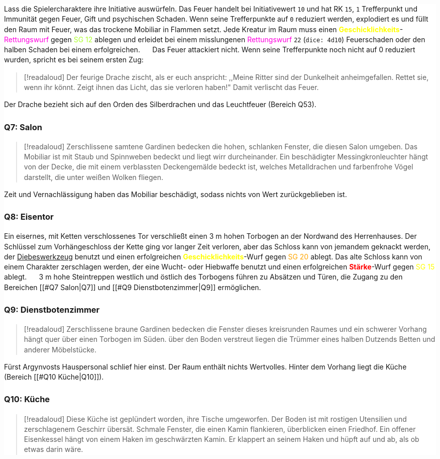 Lass die Spielercharaktere ihre Initiative auswürfeln. Das Feuer handelt bei Initiativewert `10` und hat RK `15`, `1` Trefferpunkt und Immunität gegen Feuer, Gift und psychischen Schaden. Wenn seine Trefferpunkte auf `0` reduziert werden, explodiert es und füllt den Raum mit Feuer, was das trockene Mobiliar in Flammen setzt. Jede Kreatur im Raum muss einen <font color="yellow">**Geschicklichkeits**</font>-<font color="#FF00E0">Rettungswurf</font> gegen <font color="greenyellow">SG 12</font> ablegen und erleidet bei einem misslungenen <font color="#FF00E0">Rettungswurf</font> `22` (`dice: 4d10`) Feuerschaden oder den halben Schaden bei einem erfolgreichen.
$\quad$ Das Feuer attackiert nicht. Wenn seine Trefferpunkte noch nicht auf 0 reduziert wurden, spricht es bei seinem ersten Zug:

>[!readaloud]
> Der feurige Drache zischt, als er euch anspricht: ,,Meine Ritter sind der Dunkelheit anheimgefallen. Rettet sie, wenn ihr könnt. Zeigt ihnen das Licht, das sie verloren haben!" Damit verlischt das Feuer.

Der Drache bezieht sich auf den Orden des Silberdrachen und das Leuchtfeuer (Bereich Q53).

### Q7: Salon
>[!readaloud]
> Zerschlissene samtene Gardinen bedecken die hohen, schlanken Fenster, die diesen Salon umgeben. Das Mobiliar ist mit Staub und Spinnweben bedeckt und liegt wirr durcheinander. Ein beschädigter Messingkronleuchter hängt von der Decke, die mit einem verblassten Deckengemälde bedeckt ist, welches Metalldrachen und farbenfrohe Vögel darstellt, die unter weißen Wolken fliegen.

Zeit und Vernachlässigung haben das Mobiliar beschädigt, sodass nichts von Wert zurückgeblieben ist.

### Q8: Eisentor
Ein eisernes, mit Ketten verschlossenes Tor verschließt einen 3 m hohen Torbogen an der Nordwand des Herrenhauses. Der Schlüssel zum Vorhängeschloss der Kette ging vor langer Zeit verloren, aber das Schloss kann von jemandem geknackt werden, der [Diebeswerkzeug](../../05%20-%20Wikipedia/Gegenstände/Diebeswerkzeug.md) benutzt und einen erfolgreichen <font color="yellow">**Geschicklichkeits**</font>-Wurf gegen <font color="orange">SG 20</font> ablegt. Das alte Schloss kann von einem Charakter zerschlagen werden, der eine Wucht- oder Hiebwaffe benutzt und einen erfolgreichen <font color="red">**Stärke**</font>-Wurf gegen <font color="yellow">SG 15</font> ablegt.
$\quad$ 3 m hohe Steintreppen westlich und östlich des Torbogens führen zu Absätzen und Türen, die Zugang zu den Bereichen [[#Q7 Salon|Q7]] und [[#Q9 Dienstbotenzimmer|Q9]] ermöglichen.

### Q9: Dienstbotenzimmer
>[!readaloud]
> Zerschlissene braune Gardinen bedecken die Fenster dieses kreisrunden Raumes und ein schwerer Vorhang hängt quer über einen Torbogen im Süden. über den Boden verstreut liegen die Trümmer eines halben Dutzends Betten und anderer Möbelstücke.

Fürst Argynvosts Hauspersonal schlief hier einst. Der Raum enthält nichts Wertvolles. Hinter dem Vorhang liegt die Küche (Bereich [[#Q10 Küche|Q10]]).

### Q10: Küche
>[!readaloud]
> Diese Küche ist geplündert worden, ihre Tische umgeworfen. Der Boden ist mit rostigen Utensilien und zerschlagenem Geschirr übersät. Schmale Fenster, die einen Kamin flankieren, überblicken einen Friedhof. Ein offener Eisenkessel hängt von einem Haken im geschwärzten Kamin. Er klappert an seinem Haken und hüpft auf und ab, als ob etwas darin wäre.
